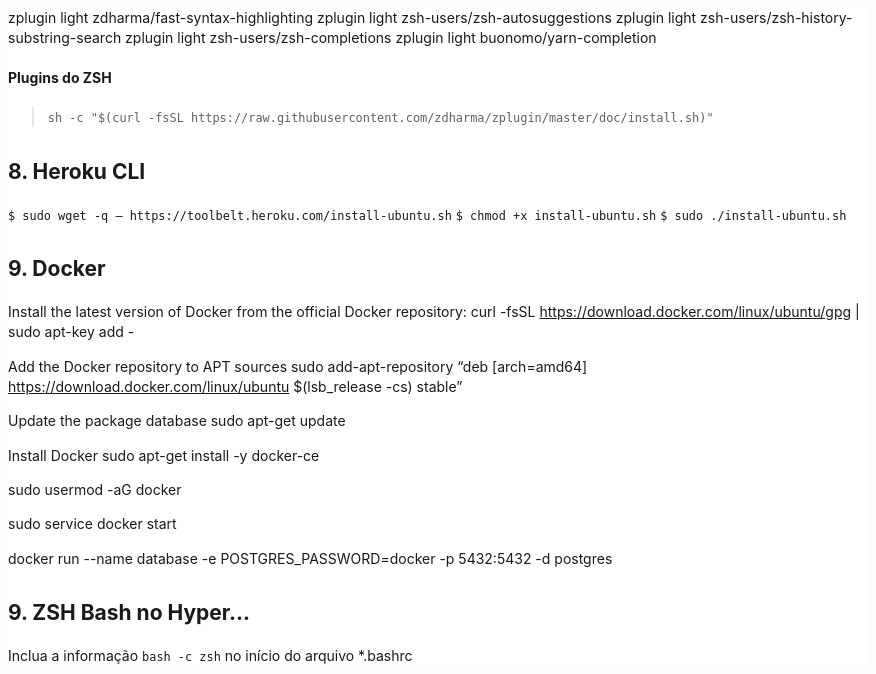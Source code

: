 zplugin light zdharma/fast-syntax-highlighting
zplugin light zsh-users/zsh-autosuggestions
zplugin light zsh-users/zsh-history-substring-search
zplugin light zsh-users/zsh-completions
zplugin light buonomo/yarn-completion


#### Plugins do ZSH

> `sh -c "$(curl -fsSL https://raw.githubusercontent.com/zdharma/zplugin/master/doc/install.sh)"`


## 8. Heroku CLI

`$ sudo wget -q — https://toolbelt.heroku.com/install-ubuntu.sh`
`$ chmod +x install-ubuntu.sh`
`$ sudo ./install-ubuntu.sh`


## 9. Docker

Install the latest version of Docker from the official Docker repository:
curl -fsSL https://download.docker.com/linux/ubuntu/gpg | sudo apt-key add -

Add the Docker repository to APT sources
sudo add-apt-repository “deb [arch=amd64] https://download.docker.com/linux/ubuntu $(lsb_release -cs) stable”

Update the package database
sudo apt-get update

Install Docker
sudo apt-get install -y docker-ce

sudo usermod -aG docker

sudo service docker start

docker run --name database -e POSTGRES_PASSWORD=docker -p 5432:5432 -d postgres


## 9.  ZSH Bash no Hyper...

Inclua a informação `bash -c zsh` no início do arquivo *.bashrc
